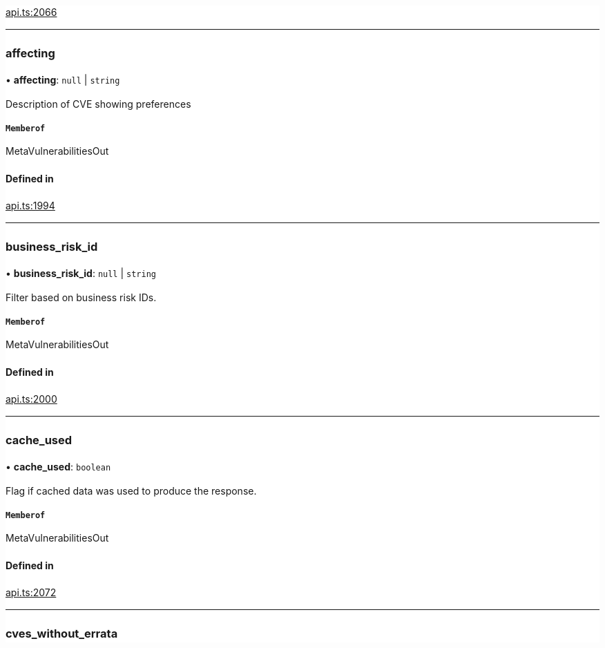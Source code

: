 [api.ts:2066](https://github.com/RedHatInsights/javascript-clients/blob/main/packages/vulnerabilities/git-api/api.ts#L2066)

___

### affecting

• **affecting**: ``null`` \| `string`

Description of CVE showing preferences

**`Memberof`**

MetaVulnerabilitiesOut

#### Defined in

[api.ts:1994](https://github.com/RedHatInsights/javascript-clients/blob/main/packages/vulnerabilities/git-api/api.ts#L1994)

___

### business\_risk\_id

• **business\_risk\_id**: ``null`` \| `string`

Filter based on business risk IDs.

**`Memberof`**

MetaVulnerabilitiesOut

#### Defined in

[api.ts:2000](https://github.com/RedHatInsights/javascript-clients/blob/main/packages/vulnerabilities/git-api/api.ts#L2000)

___

### cache\_used

• **cache\_used**: `boolean`

Flag if cached data was used to produce the response.

**`Memberof`**

MetaVulnerabilitiesOut

#### Defined in

[api.ts:2072](https://github.com/RedHatInsights/javascript-clients/blob/main/packages/vulnerabilities/git-api/api.ts#L2072)

___

### cves\_without\_errata

